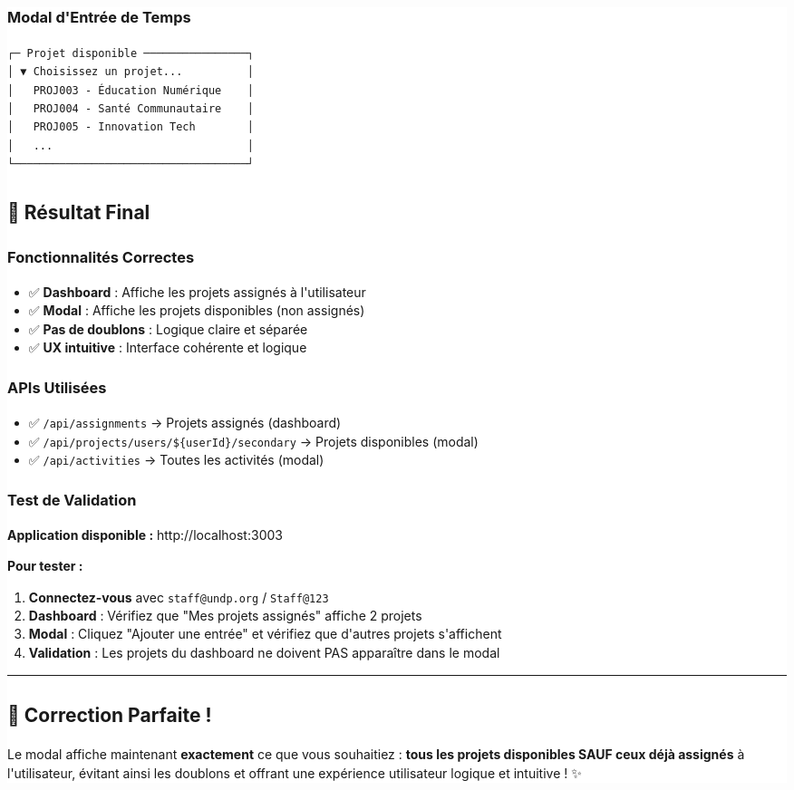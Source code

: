 ### **Modal d'Entrée de Temps**
```
┌─ Projet disponible ────────────────┐
│ ▼ Choisissez un projet...          │
│   PROJ003 - Éducation Numérique    │
│   PROJ004 - Santé Communautaire    │
│   PROJ005 - Innovation Tech        │
│   ...                              │
└────────────────────────────────────┘
```

## 🚀 **Résultat Final**

### **Fonctionnalités Correctes**
- ✅ **Dashboard** : Affiche les projets assignés à l'utilisateur
- ✅ **Modal** : Affiche les projets disponibles (non assignés)
- ✅ **Pas de doublons** : Logique claire et séparée
- ✅ **UX intuitive** : Interface cohérente et logique

### **APIs Utilisées**
- ✅ `/api/assignments` → Projets assignés (dashboard)
- ✅ `/api/projects/users/${userId}/secondary` → Projets disponibles (modal)
- ✅ `/api/activities` → Toutes les activités (modal)

### **Test de Validation**
**Application disponible :** http://localhost:3003

**Pour tester :**
1. **Connectez-vous** avec `staff@undp.org` / `Staff@123`
2. **Dashboard** : Vérifiez que "Mes projets assignés" affiche 2 projets
3. **Modal** : Cliquez "Ajouter une entrée" et vérifiez que d'autres projets s'affichent
4. **Validation** : Les projets du dashboard ne doivent PAS apparaître dans le modal

---

## 🎉 **Correction Parfaite !**

Le modal affiche maintenant **exactement** ce que vous souhaitiez : **tous les projets disponibles SAUF ceux déjà assignés** à l'utilisateur, évitant ainsi les doublons et offrant une expérience utilisateur logique et intuitive ! ✨
